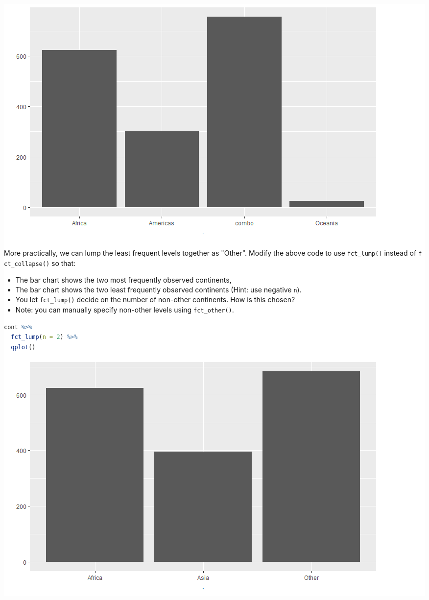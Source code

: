 ![](cm012_files/figure-markdown_github/unnamed-chunk-25-1.png)

More practically, we can lump the least frequent levels together as "Other". Modify the above code to use `fct_lump()` instead of `fct_collapse()` so that:

-   The bar chart shows the two most frequently observed continents,
-   The bar chart shows the two least frequently observed continents (Hint: use negative `n`).
-   You let `fct_lump()` decide on the number of non-other continents. How is this chosen?
-   Note: you can manually specify non-other levels using `fct_other()`.

``` r
cont %>% 
  fct_lump(n = 2) %>% 
  qplot()
```

![](cm012_files/figure-markdown_github/unnamed-chunk-26-1.png)